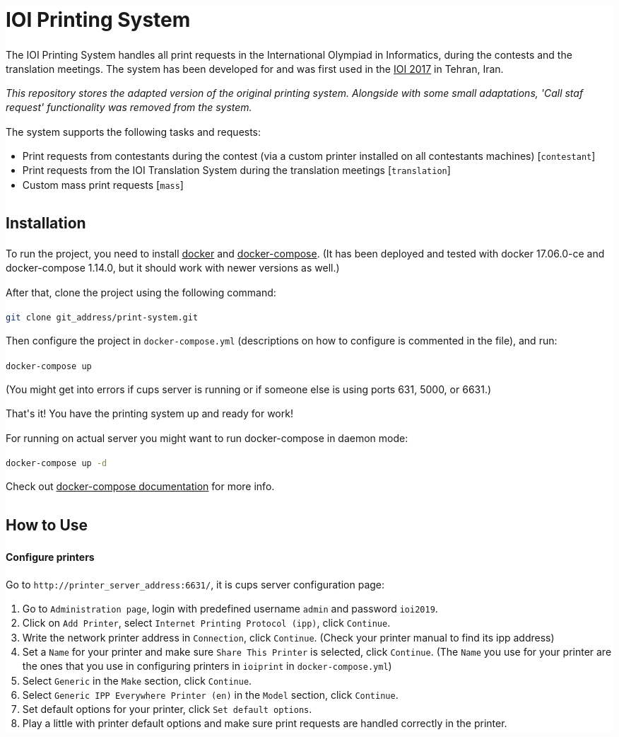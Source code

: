 IOI Printing System
===================

The IOI Printing System handles all print requests in the International
Olympiad in Informatics, during the contests and the translation meetings.
The system has been developed for and was first used in the
[IOI 2017](http://ioi2017.org/) in Tehran, Iran.

_This repository stores the adapted version of the original printing system. Alongside with some small adaptations, 'Call staf request' functionality was removed from the system._ 

The system supports the following tasks and requests:
  * Print requests from contestants during the contest
    (via a custom printer installed on all contestants machines) [`contestant`]
  * Print requests from the IOI Translation System during the translation meetings
    [`translation`]
  * Custom mass print requests [`mass`]


Installation
------------

To run the project, you need to install
[docker](https://docs.docker.com/engine/installation/) and
[docker-compose](https://docs.docker.com/compose/install/).
(It has been deployed and tested with docker 17.06.0-ce
and docker-compose 1.14.0, but it should work with newer versions as well.)

After that, clone the project using the following command:

```bash
git clone git_address/print-system.git
```

Then configure the project in `docker-compose.yml`
(descriptions on how to configure is commented in the file), and run:

```bash
docker-compose up
```

(You might get into errors if cups server is running or if someone else
is using ports 631, 5000, or 6631.)

That's it! You have the printing system up and ready for work!

For running on actual server you might want to run docker-compose in daemon mode:

```bash
docker-compose up -d
```

Check out [docker-compose documentation](https://docs.docker.com/compose/) for more info.

How to Use
----------

#### Configure printers

Go to `http://printer_server_address:6631/`, it is cups server configuration page:
1. Go to `Administration page`, login with predefined username `admin` and password `ioi2019`.
2. Click on `Add Printer`, select `Internet Printing Protocol (ipp)`, click `Continue`.
3. Write the network printer address in `Connection`, click `Continue`. (Check your printer manual to find its ipp address)
4. Set a `Name` for your printer and make sure `Share This Printer` is selected, click `Continue`. (The `Name` you use for your printer are the ones that you use in configuring printers in `ioiprint` in `docker-compose.yml`)
5. Select `Generic` in the `Make` section, click `Continue`.
6. Select `Generic IPP Everywhere Printer (en)` in the `Model` section, click `Continue`.
7. Set default options for your printer, click `Set default options`.
8. Play a little with printer default options and make sure print requests are handled correctly in the printer.